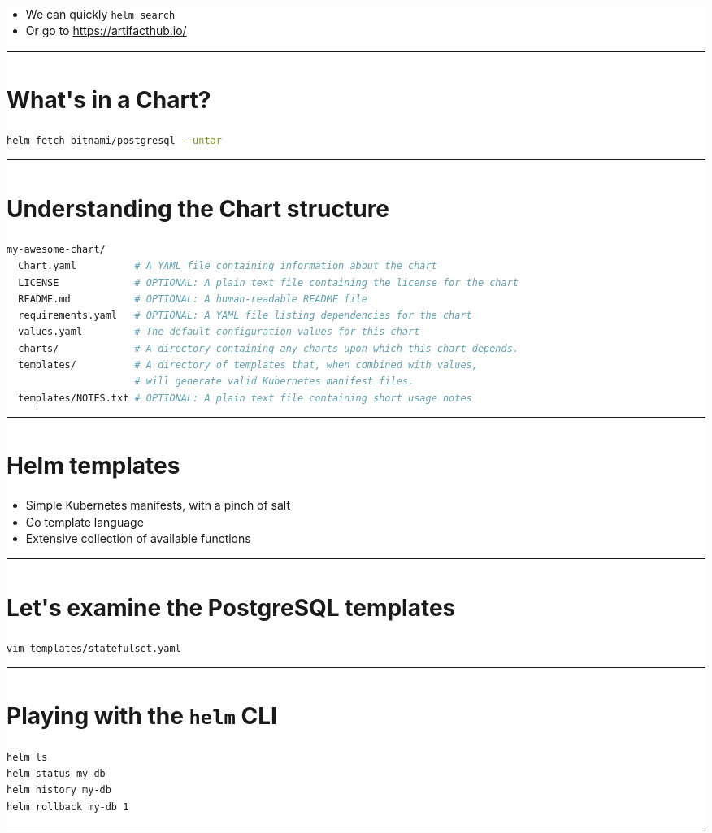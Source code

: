 * We can quickly `helm search`
* Or go to https://artifacthub.io/

---

# What's in a Chart?

```bash
helm fetch bitnami/postgresql --untar
```

---

# Understanding the Chart structure

```bash
my-awesome-chart/
  Chart.yaml          # A YAML file containing information about the chart
  LICENSE             # OPTIONAL: A plain text file containing the license for the chart
  README.md           # OPTIONAL: A human-readable README file
  requirements.yaml   # OPTIONAL: A YAML file listing dependencies for the chart
  values.yaml         # The default configuration values for this chart
  charts/             # A directory containing any charts upon which this chart depends.
  templates/          # A directory of templates that, when combined with values,
                      # will generate valid Kubernetes manifest files.
  templates/NOTES.txt # OPTIONAL: A plain text file containing short usage notes
```

---

# Helm templates

* Simple Kubernetes manifests, with a pinch of salt
* Go template language
* Extensive collection of available functions

---

# Let's examine the PostgreSQL templates

```bash
vim templates/statefulset.yaml
```

---

# Playing with the `helm` CLI

```bash
helm ls
helm status my-db
helm history my-db
helm rollback my-db 1
```

---